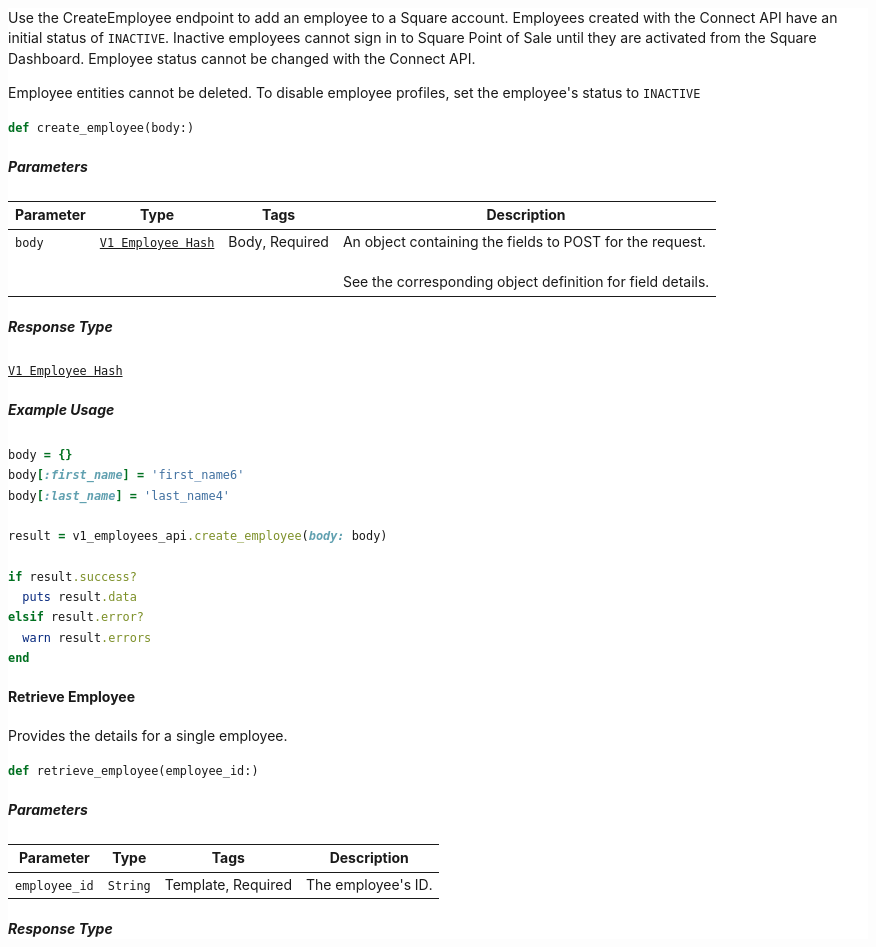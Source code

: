 Use the CreateEmployee endpoint to add an employee to a Square
account. Employees created with the Connect API have an initial status
of `INACTIVE`. Inactive employees cannot sign in to Square Point of Sale
until they are activated from the Square Dashboard. Employee status
cannot be changed with the Connect API.

<aside class="important">
Employee entities cannot be deleted. To disable employee profiles,
set the employee's status to <code>INACTIVE</code>
</aside>

```ruby
def create_employee(body:)
```

##### Parameters

| Parameter | Type | Tags | Description |
|  --- | --- | --- | --- |
| `body` | [`V1 Employee Hash`](#v1-employee) | Body, Required | An object containing the fields to POST for the request.<br><br>See the corresponding object definition for field details. |

##### Response Type

[`V1 Employee Hash`](#v1-employee)

##### Example Usage

```ruby
body = {}
body[:first_name] = 'first_name6'
body[:last_name] = 'last_name4'

result = v1_employees_api.create_employee(body: body)

if result.success?
  puts result.data
elsif result.error?
  warn result.errors
end
```

#### Retrieve Employee

Provides the details for a single employee.

```ruby
def retrieve_employee(employee_id:)
```

##### Parameters

| Parameter | Type | Tags | Description |
|  --- | --- | --- | --- |
| `employee_id` | `String` | Template, Required | The employee's ID. |

##### Response Type

